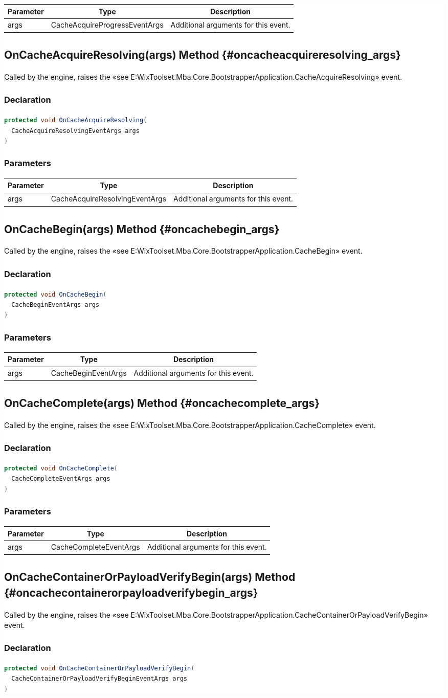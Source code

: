 | Parameter | Type | Description |
| --------- | ---- | ----------- |
| args | CacheAcquireProgressEventArgs | Additional arguments for this event. |
## OnCacheAcquireResolving(args) Method {#oncacheacquireresolving_args}
Called by the engine, raises the «see E:WixToolset.Mba.Core.BootstrapperApplication.CacheAcquireResolving» event.
### Declaration
```cs
protected void OnCacheAcquireResolving(
  CacheAcquireResolvingEventArgs args
)
```
### Parameters
| Parameter | Type | Description |
| --------- | ---- | ----------- |
| args | CacheAcquireResolvingEventArgs | Additional arguments for this event. |
## OnCacheBegin(args) Method {#oncachebegin_args}
Called by the engine, raises the «see E:WixToolset.Mba.Core.BootstrapperApplication.CacheBegin» event.
### Declaration
```cs
protected void OnCacheBegin(
  CacheBeginEventArgs args
)
```
### Parameters
| Parameter | Type | Description |
| --------- | ---- | ----------- |
| args | CacheBeginEventArgs | Additional arguments for this event. |
## OnCacheComplete(args) Method {#oncachecomplete_args}
Called by the engine, raises the «see E:WixToolset.Mba.Core.BootstrapperApplication.CacheComplete» event.
### Declaration
```cs
protected void OnCacheComplete(
  CacheCompleteEventArgs args
)
```
### Parameters
| Parameter | Type | Description |
| --------- | ---- | ----------- |
| args | CacheCompleteEventArgs | Additional arguments for this event. |
## OnCacheContainerOrPayloadVerifyBegin(args) Method {#oncachecontainerorpayloadverifybegin_args}
Called by the engine, raises the «see E:WixToolset.Mba.Core.BootstrapperApplication.CacheContainerOrPayloadVerifyBegin» event.
### Declaration
```cs
protected void OnCacheContainerOrPayloadVerifyBegin(
  CacheContainerOrPayloadVerifyBeginEventArgs args
)
```